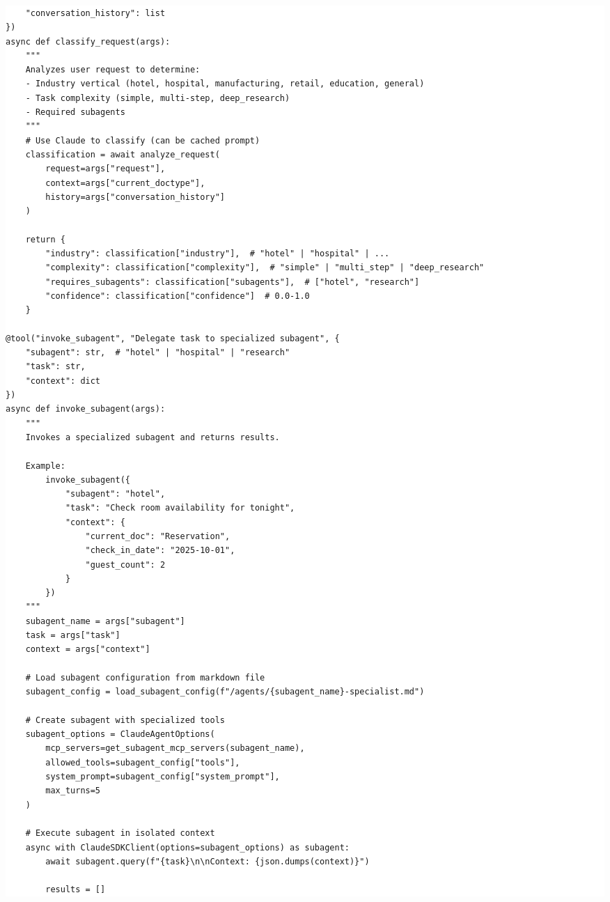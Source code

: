 ```
    "conversation_history": list
})
async def classify_request(args):
    """
    Analyzes user request to determine:
    - Industry vertical (hotel, hospital, manufacturing, retail, education, general)
    - Task complexity (simple, multi-step, deep_research)
    - Required subagents
    """
    # Use Claude to classify (can be cached prompt)
    classification = await analyze_request(
        request=args["request"],
        context=args["current_doctype"],
        history=args["conversation_history"]
    )

    return {
        "industry": classification["industry"],  # "hotel" | "hospital" | ...
        "complexity": classification["complexity"],  # "simple" | "multi_step" | "deep_research"
        "requires_subagents": classification["subagents"],  # ["hotel", "research"]
        "confidence": classification["confidence"]  # 0.0-1.0
    }

@tool("invoke_subagent", "Delegate task to specialized subagent", {
    "subagent": str,  # "hotel" | "hospital" | "research"
    "task": str,
    "context": dict
})
async def invoke_subagent(args):
    """
    Invokes a specialized subagent and returns results.

    Example:
        invoke_subagent({
            "subagent": "hotel",
            "task": "Check room availability for tonight",
            "context": {
                "current_doc": "Reservation",
                "check_in_date": "2025-10-01",
                "guest_count": 2
            }
        })
    """
    subagent_name = args["subagent"]
    task = args["task"]
    context = args["context"]

    # Load subagent configuration from markdown file
    subagent_config = load_subagent_config(f"/agents/{subagent_name}-specialist.md")

    # Create subagent with specialized tools
    subagent_options = ClaudeAgentOptions(
        mcp_servers=get_subagent_mcp_servers(subagent_name),
        allowed_tools=subagent_config["tools"],
        system_prompt=subagent_config["system_prompt"],
        max_turns=5
    )

    # Execute subagent in isolated context
    async with ClaudeSDKClient(options=subagent_options) as subagent:
        await subagent.query(f"{task}\n\nContext: {json.dumps(context)}")

        results = []
```